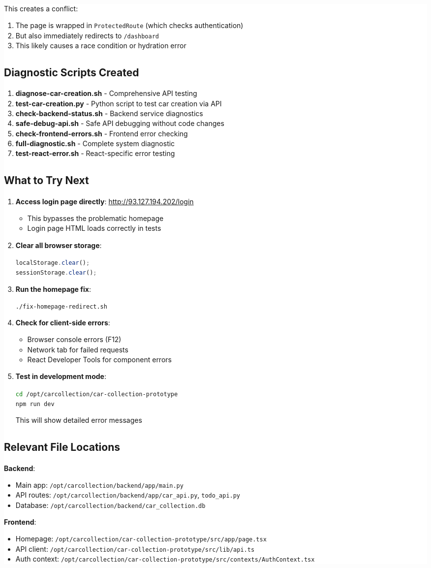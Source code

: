 This creates a conflict:
1. The page is wrapped in `ProtectedRoute` (which checks authentication)
2. But also immediately redirects to `/dashboard`
3. This likely causes a race condition or hydration error

## Diagnostic Scripts Created

1. **diagnose-car-creation.sh** - Comprehensive API testing
2. **test-car-creation.py** - Python script to test car creation via API
3. **check-backend-status.sh** - Backend service diagnostics
4. **safe-debug-api.sh** - Safe API debugging without code changes
5. **check-frontend-errors.sh** - Frontend error checking
6. **full-diagnostic.sh** - Complete system diagnostic
7. **test-react-error.sh** - React-specific error testing

## What to Try Next

1. **Access login page directly**: http://93.127.194.202/login
   - This bypasses the problematic homepage
   - Login page HTML loads correctly in tests

2. **Clear all browser storage**:
   ```javascript
   localStorage.clear();
   sessionStorage.clear();
   ```

3. **Run the homepage fix**:
   ```bash
   ./fix-homepage-redirect.sh
   ```

4. **Check for client-side errors**:
   - Browser console errors (F12)
   - Network tab for failed requests
   - React Developer Tools for component errors

5. **Test in development mode**:
   ```bash
   cd /opt/carcollection/car-collection-prototype
   npm run dev
   ```
   This will show detailed error messages

## Relevant File Locations

**Backend**:
- Main app: `/opt/carcollection/backend/app/main.py`
- API routes: `/opt/carcollection/backend/app/car_api.py`, `todo_api.py`
- Database: `/opt/carcollection/backend/car_collection.db`

**Frontend**:
- Homepage: `/opt/carcollection/car-collection-prototype/src/app/page.tsx`
- API client: `/opt/carcollection/car-collection-prototype/src/lib/api.ts`
- Auth context: `/opt/carcollection/car-collection-prototype/src/contexts/AuthContext.tsx`
